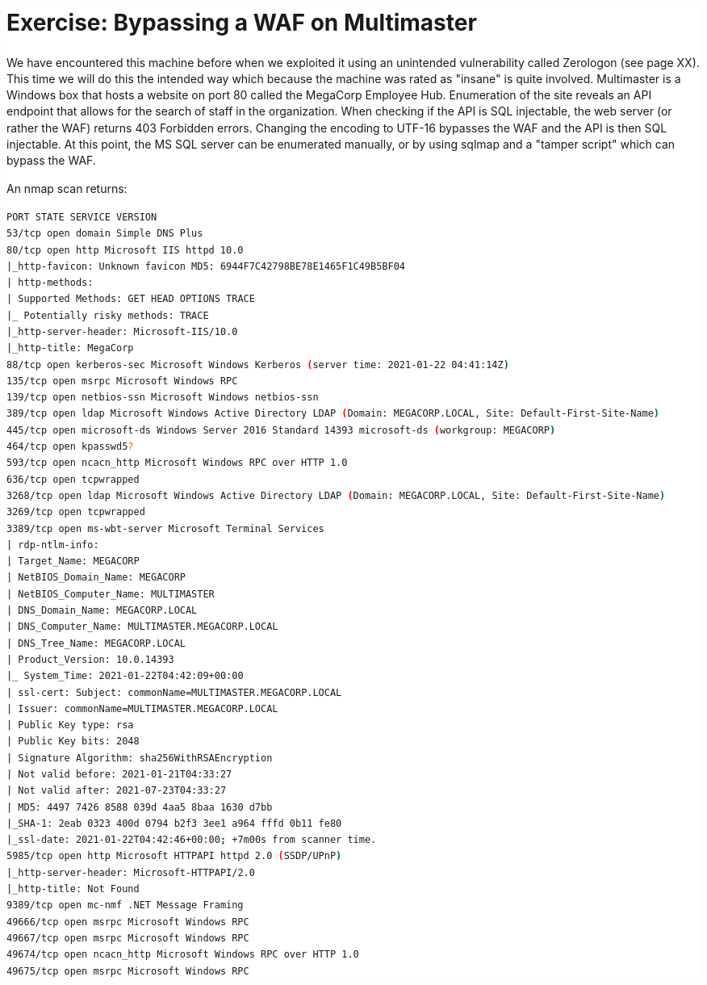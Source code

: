 # Exercise: Bypassing a WAF on Multimaster

We have encountered this machine before when we exploited it using an unintended vulnerability called Zerologon \(see page XX\). This time we will do this the intended way which because the machine was rated as "insane" is quite involved. Multimaster is a Windows box that hosts a website on port 80 called the MegaCorp Employee Hub. Enumeration of the site reveals an API endpoint that allows for the search of staff in the organization. When checking if the API is SQL injectable, the web server \(or rather the WAF\) returns 403 Forbidden errors. Changing the encoding to UTF-16 bypasses the WAF and the API is then SQL injectable. At this point, the MS SQL server can be enumerated manually, or by using sqlmap and a "tamper script" which can bypass the WAF.

An nmap scan returns:

```bash
PORT STATE SERVICE VERSION
53/tcp open domain Simple DNS Plus
80/tcp open http Microsoft IIS httpd 10.0
|_http-favicon: Unknown favicon MD5: 6944F7C42798BE78E1465F1C49B5BF04
| http-methods:
| Supported Methods: GET HEAD OPTIONS TRACE
|_ Potentially risky methods: TRACE
|_http-server-header: Microsoft-IIS/10.0
|_http-title: MegaCorp
88/tcp open kerberos-sec Microsoft Windows Kerberos (server time: 2021-01-22 04:41:14Z)
135/tcp open msrpc Microsoft Windows RPC
139/tcp open netbios-ssn Microsoft Windows netbios-ssn
389/tcp open ldap Microsoft Windows Active Directory LDAP (Domain: MEGACORP.LOCAL, Site: Default-First-Site-Name)
445/tcp open microsoft-ds Windows Server 2016 Standard 14393 microsoft-ds (workgroup: MEGACORP)
464/tcp open kpasswd5?
593/tcp open ncacn_http Microsoft Windows RPC over HTTP 1.0
636/tcp open tcpwrapped
3268/tcp open ldap Microsoft Windows Active Directory LDAP (Domain: MEGACORP.LOCAL, Site: Default-First-Site-Name)
3269/tcp open tcpwrapped
3389/tcp open ms-wbt-server Microsoft Terminal Services
| rdp-ntlm-info:
| Target_Name: MEGACORP
| NetBIOS_Domain_Name: MEGACORP
| NetBIOS_Computer_Name: MULTIMASTER
| DNS_Domain_Name: MEGACORP.LOCAL
| DNS_Computer_Name: MULTIMASTER.MEGACORP.LOCAL
| DNS_Tree_Name: MEGACORP.LOCAL
| Product_Version: 10.0.14393
|_ System_Time: 2021-01-22T04:42:09+00:00
| ssl-cert: Subject: commonName=MULTIMASTER.MEGACORP.LOCAL
| Issuer: commonName=MULTIMASTER.MEGACORP.LOCAL
| Public Key type: rsa
| Public Key bits: 2048
| Signature Algorithm: sha256WithRSAEncryption
| Not valid before: 2021-01-21T04:33:27
| Not valid after: 2021-07-23T04:33:27
| MD5: 4497 7426 8588 039d 4aa5 8baa 1630 d7bb
|_SHA-1: 2eab 0323 400d 0794 b2f3 3ee1 a964 fffd 0b11 fe80
|_ssl-date: 2021-01-22T04:42:46+00:00; +7m00s from scanner time.
5985/tcp open http Microsoft HTTPAPI httpd 2.0 (SSDP/UPnP)
|_http-server-header: Microsoft-HTTPAPI/2.0
|_http-title: Not Found
9389/tcp open mc-nmf .NET Message Framing
49666/tcp open msrpc Microsoft Windows RPC
49667/tcp open msrpc Microsoft Windows RPC
49674/tcp open ncacn_http Microsoft Windows RPC over HTTP 1.0
49675/tcp open msrpc Microsoft Windows RPC
```